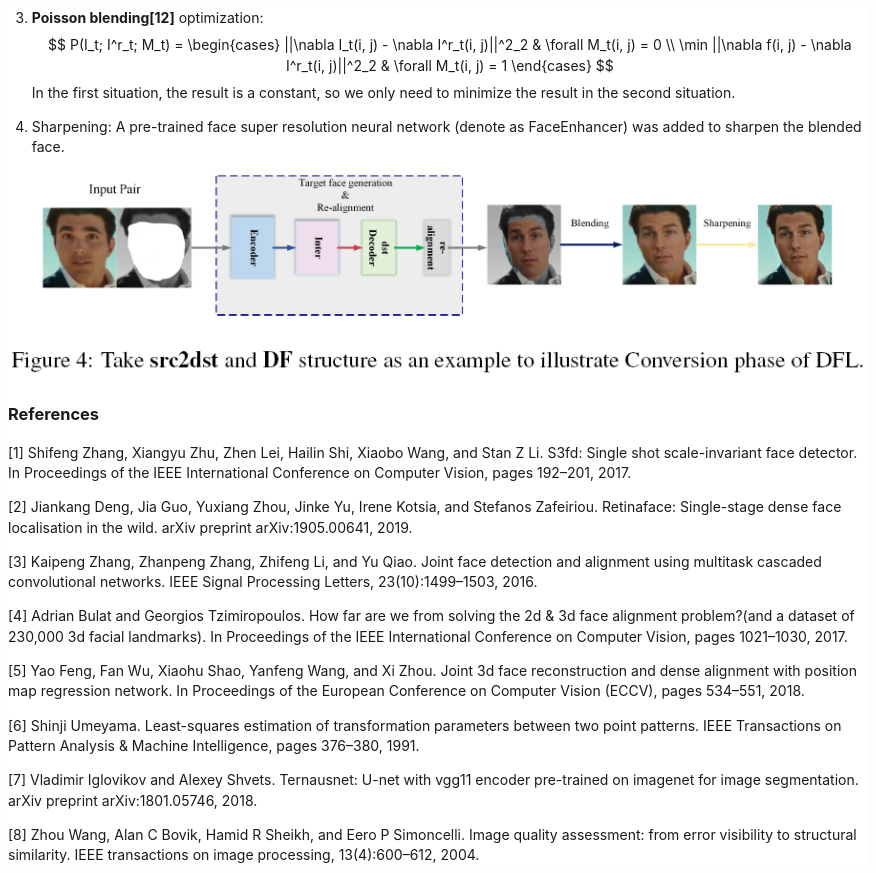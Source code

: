 3.  **Poisson blending[12]** optimization:
    $$
    P(I_t; I^r_t; M_t) = \begin{cases}
    ||\nabla I_t(i, j) - \nabla I^r_t(i, j)||^2_2 & \forall M_t(i, j) = 0 \\
    \min ||\nabla f(i, j) - \nabla I^r_t(i, j)||^2_2 & \forall M_t(i, j) = 1
    \end{cases}
    $$
    In the first situation, the result is a constant, so we only need to minimize the result in the second situation.

4.  Sharpening: A pre-trained face super resolution neural network (denote as FaceEnhancer) was added to sharpen the blended face.

![15.3](https://github.com/Oscarshu0719/paper-notes/blob/master/img/15.3.png)

### References

[1] Shifeng Zhang, Xiangyu Zhu, Zhen Lei, Hailin Shi, Xiaobo Wang, and Stan Z Li. S3fd: Single shot scale-invariant face detector. In Proceedings of the IEEE International Conference on Computer Vision, pages 192–201, 2017.

[2] Jiankang Deng, Jia Guo, Yuxiang Zhou, Jinke Yu, Irene Kotsia, and Stefanos Zafeiriou. Retinaface: Single-stage dense face localisation in the wild. arXiv preprint arXiv:1905.00641, 2019.

[3] Kaipeng Zhang, Zhanpeng Zhang, Zhifeng Li, and Yu Qiao. Joint face detection and alignment using multitask cascaded convolutional networks. IEEE Signal Processing Letters, 23(10):1499–1503, 2016.

[4] Adrian Bulat and Georgios Tzimiropoulos. How far are we from solving the 2d & 3d face alignment problem?(and a dataset of 230,000 3d facial landmarks). In Proceedings of the IEEE International Conference on Computer Vision, pages 1021–1030, 2017.

[5] Yao Feng, Fan Wu, Xiaohu Shao, Yanfeng Wang, and Xi Zhou. Joint 3d face reconstruction and dense alignment with position map regression network. In Proceedings of the European Conference on Computer Vision (ECCV), pages 534–551, 2018.

[6] Shinji Umeyama. Least-squares estimation of transformation parameters between two point patterns. IEEE Transactions on Pattern Analysis & Machine Intelligence, pages 376–380, 1991.

[7] Vladimir Iglovikov and Alexey Shvets. Ternausnet: U-net with vgg11 encoder pre-trained on imagenet for image segmentation. arXiv preprint arXiv:1801.05746, 2018.

[8] Zhou Wang, Alan C Bovik, Hamid R Sheikh, and Eero P Simoncelli. Image quality assessment: from error visibility to structural similarity. IEEE transactions on image processing, 13(4):600–612, 2004.

